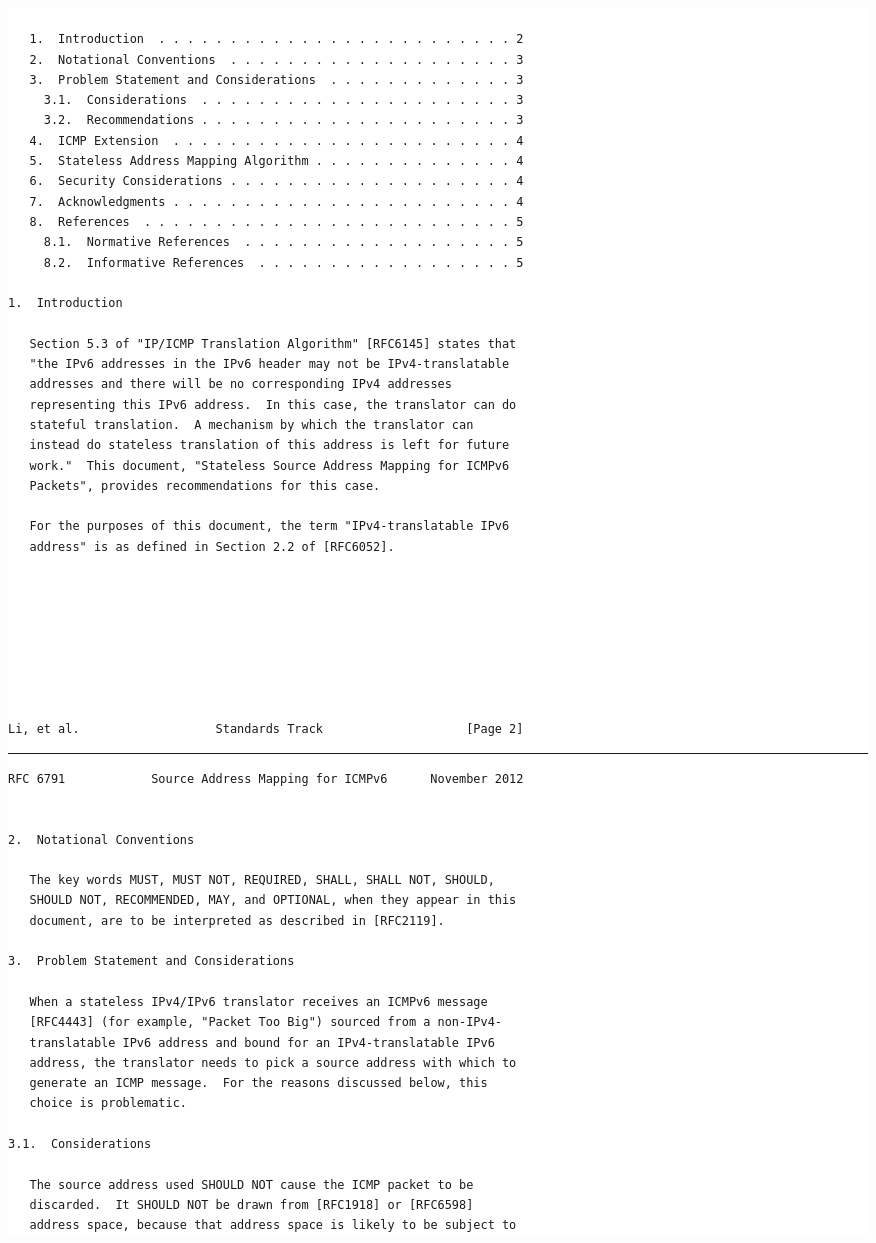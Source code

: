 ``` newpage

   1.  Introduction  . . . . . . . . . . . . . . . . . . . . . . . . . 2
   2.  Notational Conventions  . . . . . . . . . . . . . . . . . . . . 3
   3.  Problem Statement and Considerations  . . . . . . . . . . . . . 3
     3.1.  Considerations  . . . . . . . . . . . . . . . . . . . . . . 3
     3.2.  Recommendations . . . . . . . . . . . . . . . . . . . . . . 3
   4.  ICMP Extension  . . . . . . . . . . . . . . . . . . . . . . . . 4
   5.  Stateless Address Mapping Algorithm . . . . . . . . . . . . . . 4
   6.  Security Considerations . . . . . . . . . . . . . . . . . . . . 4
   7.  Acknowledgments . . . . . . . . . . . . . . . . . . . . . . . . 4
   8.  References  . . . . . . . . . . . . . . . . . . . . . . . . . . 5
     8.1.  Normative References  . . . . . . . . . . . . . . . . . . . 5
     8.2.  Informative References  . . . . . . . . . . . . . . . . . . 5

1.  Introduction

   Section 5.3 of "IP/ICMP Translation Algorithm" [RFC6145] states that
   "the IPv6 addresses in the IPv6 header may not be IPv4-translatable
   addresses and there will be no corresponding IPv4 addresses
   representing this IPv6 address.  In this case, the translator can do
   stateful translation.  A mechanism by which the translator can
   instead do stateless translation of this address is left for future
   work."  This document, "Stateless Source Address Mapping for ICMPv6
   Packets", provides recommendations for this case.

   For the purposes of this document, the term "IPv4-translatable IPv6
   address" is as defined in Section 2.2 of [RFC6052].








Li, et al.                   Standards Track                    [Page 2]
```

------------------------------------------------------------------------

``` newpage
RFC 6791            Source Address Mapping for ICMPv6      November 2012


2.  Notational Conventions

   The key words MUST, MUST NOT, REQUIRED, SHALL, SHALL NOT, SHOULD,
   SHOULD NOT, RECOMMENDED, MAY, and OPTIONAL, when they appear in this
   document, are to be interpreted as described in [RFC2119].

3.  Problem Statement and Considerations

   When a stateless IPv4/IPv6 translator receives an ICMPv6 message
   [RFC4443] (for example, "Packet Too Big") sourced from a non-IPv4-
   translatable IPv6 address and bound for an IPv4-translatable IPv6
   address, the translator needs to pick a source address with which to
   generate an ICMP message.  For the reasons discussed below, this
   choice is problematic.

3.1.  Considerations

   The source address used SHOULD NOT cause the ICMP packet to be
   discarded.  It SHOULD NOT be drawn from [RFC1918] or [RFC6598]
   address space, because that address space is likely to be subject to
```